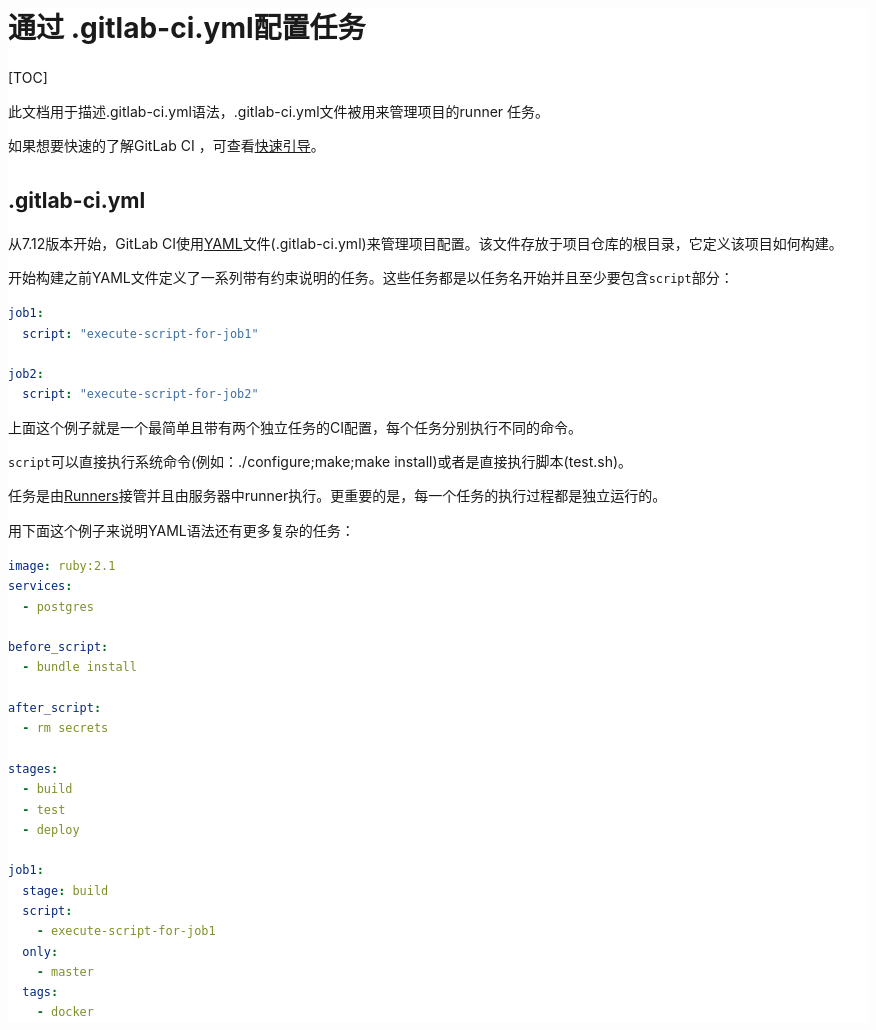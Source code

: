 # 通过 .gitlab-ci.yml配置任务

[TOC]

此文档用于描述.gitlab-ci.yml语法，.gitlab-ci.yml文件被用来管理项目的runner 任务。

如果想要快速的了解GitLab CI ，可查看[快速引导](https://docs.gitlab.com/ce/ci/quick_start/README.html)。

## .gitlab-ci.yml

从7.12版本开始，GitLab CI使用[YAML](https://en.wikipedia.org/wiki/YAML)文件(.gitlab-ci.yml)来管理项目配置。该文件存放于项目仓库的根目录，它定义该项目如何构建。

开始构建之前YAML文件定义了一系列带有约束说明的任务。这些任务都是以任务名开始并且至少要包含`script`部分：

```yaml
job1:
  script: "execute-script-for-job1"
  
job2:
  script: "execute-script-for-job2"
```

上面这个例子就是一个最简单且带有两个独立任务的CI配置，每个任务分别执行不同的命令。

`script`可以直接执行系统命令(例如：./configure;make;make install)或者是直接执行脚本(test.sh)。

任务是由[Runners](https://docs.gitlab.com/ce/ci/runners/README.html)接管并且由服务器中runner执行。更重要的是，每一个任务的执行过程都是独立运行的。

用下面这个例子来说明YAML语法还有更多复杂的任务：

```yaml
image: ruby:2.1
services:
  - postgres

before_script:
  - bundle install

after_script:
  - rm secrets

stages:
  - build
  - test
  - deploy

job1:
  stage: build
  script:
    - execute-script-for-job1
  only:
    - master
  tags:
    - docker
```
